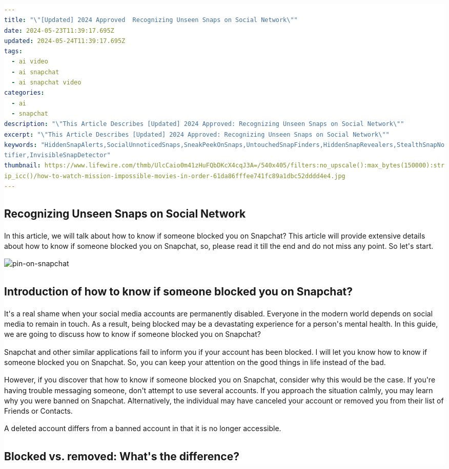 ```yaml
---
title: "\"[Updated] 2024 Approved  Recognizing Unseen Snaps on Social Network\""
date: 2024-05-23T11:39:17.695Z
updated: 2024-05-24T11:39:17.695Z
tags:
  - ai video
  - ai snapchat
  - ai snapchat video
categories:
  - ai
  - snapchat
description: "\"This Article Describes [Updated] 2024 Approved: Recognizing Unseen Snaps on Social Network\""
excerpt: "\"This Article Describes [Updated] 2024 Approved: Recognizing Unseen Snaps on Social Network\""
keywords: "HiddenSnapAlerts,SocialUnnoticedSnaps,SneakPeekOnSnaps,UntouchedSnapFinders,HiddenSnapRevealers,StealthSnapNotifier,InvisibleSnapDetector"
thumbnail: https://www.lifewire.com/thmb/UlcCaio0m41zHuFQbDKcX4cqJ3A=/540x405/filters:no_upscale():max_bytes(150000):strip_icc()/how-to-watch-mission-impossible-movies-in-order-61da86fffee741fc89a1dbc52dddd4e4.jpg
---
```


## Recognizing Unseen Snaps on Social Network

In this article, we will talk about how to know if someone blocked you on Snapchat? This article will provide extensive details about how to know if someone blocked you on Snapchat, so, please read it till the end and do not miss any point. So let's start.

![pin-on-snapchat](https://images.wondershare.com/filmora/article-images/pin-on-snapchat.jpg)

## Introduction of how to know if someone blocked you on Snapchat?

It's a real shame when your social media accounts are permanently disabled. Everyone in the modern world depends on social media to remain in touch. As a result, being blocked may be a devastating experience for a person's mental health. In this guide, we are going to discuss how to know if someone blocked you on Snapchat?

Snapchat and other similar applications fail to inform you if your account has been blocked. I will let you know how to know if someone blocked you on Snapchat. So, you can keep your attention on the good things in life instead of the bad.

However, if you discover that how to know if someone blocked you on Snapchat, consider why this would be the case. If you're having trouble messaging someone, don't attempt to use several accounts. If you approach the situation calmly, you may learn why you were banned on Snapchat. Alternatively, the individual may have canceled your account or removed you from their list of Friends or Contacts.

A deleted account differs from a banned account in that it is no longer accessible.

## Blocked vs. removed: What's the difference?
